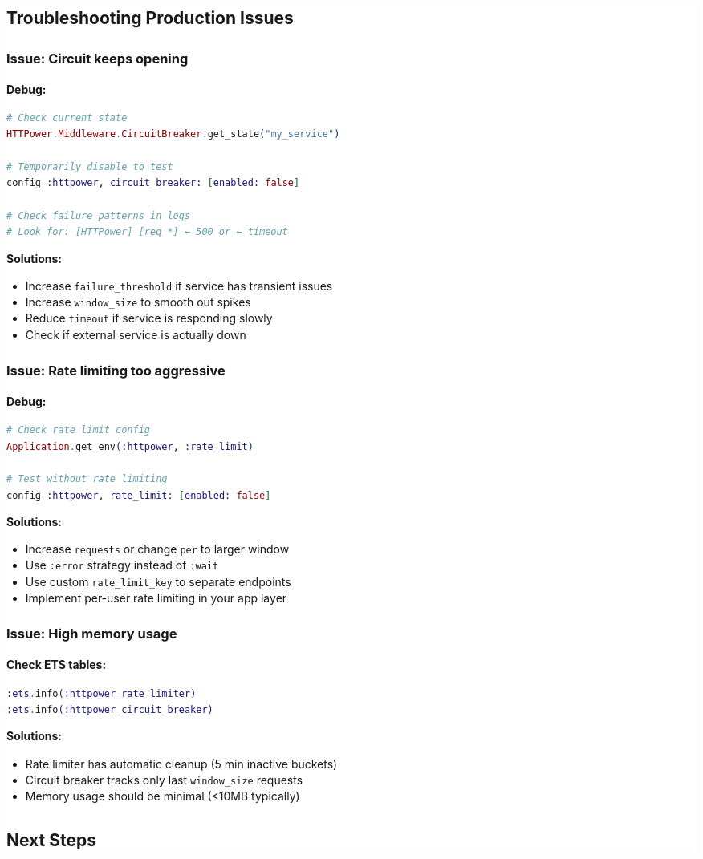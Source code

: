 
## Troubleshooting Production Issues

### Issue: Circuit keeps opening

**Debug:**
```elixir
# Check current state
HTTPower.Middleware.CircuitBreaker.get_state("my_service")

# Temporarily disable to test
config :httpower, circuit_breaker: [enabled: false]

# Check failure patterns in logs
# Look for: [HTTPower] [req_*] ← 500 or ← timeout
```

**Solutions:**
- Increase `failure_threshold` if service has transient issues
- Increase `window_size` to smooth out spikes
- Reduce `timeout` if service is responding slowly
- Check if external service is actually down

### Issue: Rate limiting too aggressive

**Debug:**
```elixir
# Check rate limit config
Application.get_env(:httpower, :rate_limit)

# Test without rate limiting
config :httpower, rate_limit: [enabled: false]
```

**Solutions:**
- Increase `requests` or change `per` to larger window
- Use `:error` strategy instead of `:wait`
- Use custom `rate_limit_key` to separate endpoints
- Implement per-user rate limiting in your app layer

### Issue: High memory usage

**Check ETS tables:**
```elixir
:ets.info(:httpower_rate_limiter)
:ets.info(:httpower_circuit_breaker)
```

**Solutions:**
- Rate limiter has automatic cleanup (5 min inactive buckets)
- Circuit breaker tracks only last `window_size` requests
- Memory usage should be minimal (<10MB typically)

## Next Steps
